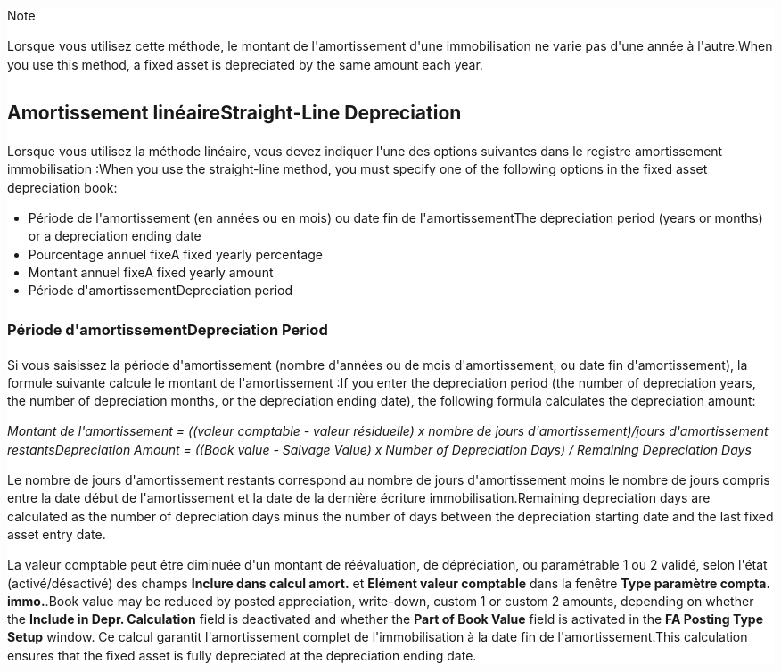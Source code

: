   > [!NOTE]  
  >    <span data-ttu-id="4f7c3-116">Lorsque vous utilisez cette méthode, le montant de l'amortissement d'une immobilisation ne varie pas d'une année à l'autre.</span><span class="sxs-lookup"><span data-stu-id="4f7c3-116">When you use this method, a fixed asset is depreciated by the same amount each year.</span></span>  

## <a name="straight-line-depreciation"></a><span data-ttu-id="4f7c3-117">Amortissement linéaire</span><span class="sxs-lookup"><span data-stu-id="4f7c3-117">Straight-Line Depreciation</span></span>
<span data-ttu-id="4f7c3-118">Lorsque vous utilisez la méthode linéaire, vous devez indiquer l'une des options suivantes dans le registre amortissement immobilisation :</span><span class="sxs-lookup"><span data-stu-id="4f7c3-118">When you use the straight-line method, you must specify one of the following options in the fixed asset depreciation book:</span></span>  

* <span data-ttu-id="4f7c3-119">Période de l'amortissement (en années ou en mois) ou date fin de l'amortissement</span><span class="sxs-lookup"><span data-stu-id="4f7c3-119">The depreciation period (years or months) or a depreciation ending date</span></span>  
* <span data-ttu-id="4f7c3-120">Pourcentage annuel fixe</span><span class="sxs-lookup"><span data-stu-id="4f7c3-120">A fixed yearly percentage</span></span>  
* <span data-ttu-id="4f7c3-121">Montant annuel fixe</span><span class="sxs-lookup"><span data-stu-id="4f7c3-121">A fixed yearly amount</span></span>  
* <span data-ttu-id="4f7c3-122">Période d'amortissement</span><span class="sxs-lookup"><span data-stu-id="4f7c3-122">Depreciation period</span></span>  

### <a name="depreciation-period"></a><span data-ttu-id="4f7c3-123">Période d'amortissement</span><span class="sxs-lookup"><span data-stu-id="4f7c3-123">Depreciation Period</span></span>
<span data-ttu-id="4f7c3-124">Si vous saisissez la période d'amortissement (nombre d'années ou de mois d'amortissement, ou date fin d'amortissement), la formule suivante calcule le montant de l'amortissement :</span><span class="sxs-lookup"><span data-stu-id="4f7c3-124">If you enter the depreciation period (the number of depreciation years, the number of depreciation months, or the depreciation ending date), the following formula calculates the depreciation amount:</span></span>  

<span data-ttu-id="4f7c3-125">*Montant de l'amortissement = ((valeur comptable - valeur résiduelle) x nombre de jours d'amortissement)/jours d'amortissement restants*</span><span class="sxs-lookup"><span data-stu-id="4f7c3-125">*Depreciation Amount = ((Book value - Salvage Value) x Number of Depreciation Days) / Remaining Depreciation Days*</span></span>  

<span data-ttu-id="4f7c3-126">Le nombre de jours d'amortissement restants correspond au nombre de jours d'amortissement moins le nombre de jours compris entre la date début de l'amortissement et la date de la dernière écriture immobilisation.</span><span class="sxs-lookup"><span data-stu-id="4f7c3-126">Remaining depreciation days are calculated as the number of depreciation days minus the number of days between the depreciation starting date and the last fixed asset entry date.</span></span>  

<span data-ttu-id="4f7c3-127">La valeur comptable peut être diminuée d'un montant de réévaluation, de dépréciation, ou paramétrable 1 ou 2 validé, selon l'état (activé/désactivé) des champs **Inclure dans calcul amort.** et **Elément valeur comptable** dans la fenêtre **Type paramètre compta. immo.**.</span><span class="sxs-lookup"><span data-stu-id="4f7c3-127">Book value may be reduced by posted appreciation, write-down, custom 1 or custom 2 amounts, depending on whether the **Include in Depr. Calculation** field is deactivated and whether the **Part of Book Value** field is activated in the **FA Posting Type Setup** window.</span></span> <span data-ttu-id="4f7c3-128">Ce calcul garantit l'amortissement complet de l'immobilisation à la date fin de l'amortissement.</span><span class="sxs-lookup"><span data-stu-id="4f7c3-128">This calculation ensures that the fixed asset is fully depreciated at the depreciation ending date.</span></span>  
